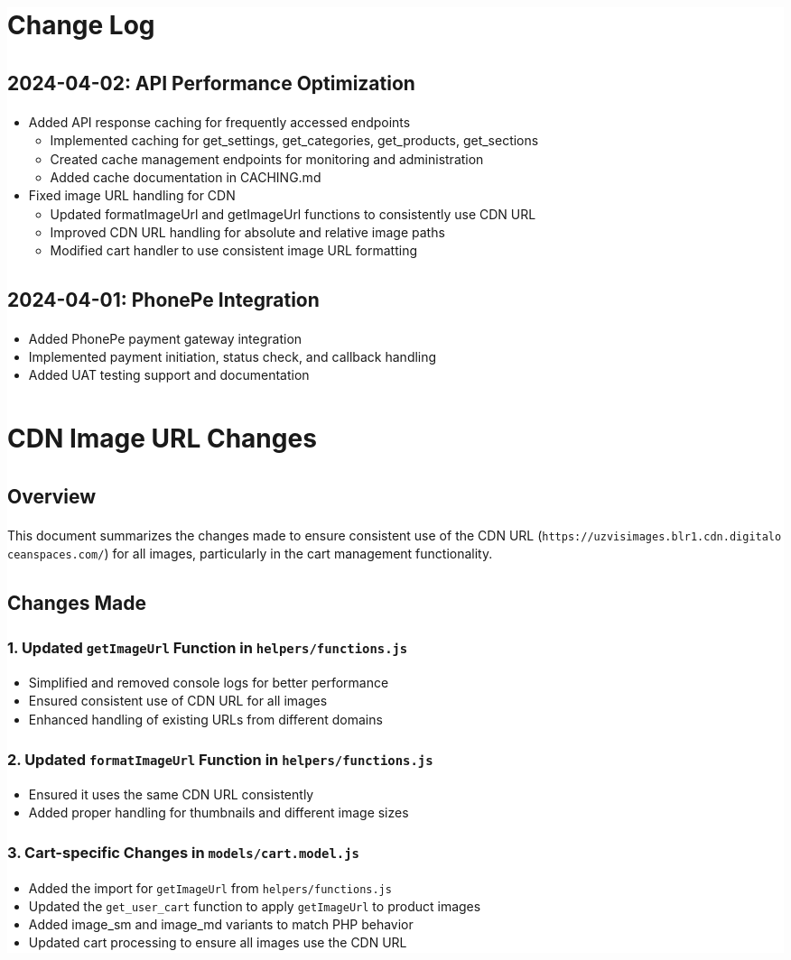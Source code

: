 # Change Log

## 2024-04-02: API Performance Optimization

- Added API response caching for frequently accessed endpoints
  - Implemented caching for get_settings, get_categories, get_products, get_sections
  - Created cache management endpoints for monitoring and administration
  - Added cache documentation in CACHING.md
- Fixed image URL handling for CDN
  - Updated formatImageUrl and getImageUrl functions to consistently use CDN URL
  - Improved CDN URL handling for absolute and relative image paths
  - Modified cart handler to use consistent image URL formatting

## 2024-04-01: PhonePe Integration

- Added PhonePe payment gateway integration
- Implemented payment initiation, status check, and callback handling
- Added UAT testing support and documentation

# CDN Image URL Changes

## Overview

This document summarizes the changes made to ensure consistent use of the CDN URL (`https://uzvisimages.blr1.cdn.digitaloceanspaces.com/`) for all images, particularly in the cart management functionality.

## Changes Made

### 1. Updated `getImageUrl` Function in `helpers/functions.js`

- Simplified and removed console logs for better performance
- Ensured consistent use of CDN URL for all images
- Enhanced handling of existing URLs from different domains

### 2. Updated `formatImageUrl` Function in `helpers/functions.js`

- Ensured it uses the same CDN URL consistently
- Added proper handling for thumbnails and different image sizes

### 3. Cart-specific Changes in `models/cart.model.js`

- Added the import for `getImageUrl` from `helpers/functions.js`
- Updated the `get_user_cart` function to apply `getImageUrl` to product images
- Added image_sm and image_md variants to match PHP behavior
- Updated cart processing to ensure all images use the CDN URL
